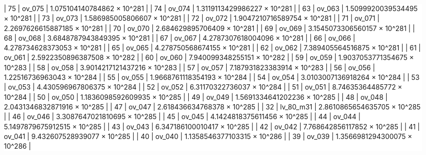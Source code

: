 | 75 | ov_075 | 1.075104140784862 × 10^281 |
| 74 | ov_074 | 1.3119113429986227 × 10^281 |
| 63 | ov_063 | 1.5099920039534495 × 10^281 |
| 73 | ov_073 | 1.586985005806607 × 10^281 |
| 72 | ov_072 | 1.9047210716589754 × 10^281 |
| 71 | ov_071 | 2.2697626615887185 × 10^281 |
| 70 | ov_070 | 2.684629895706409 × 10^281 |
| 69 | ov_069 | 3.1545073306560157 × 10^281 |
| 68 | ov_068 | 3.6848787943849395 × 10^281 |
| 67 | ov_067 | 4.2787307618004096 × 10^281 |
| 66 | ov_066 | 4.278734628373053 × 10^281 |
| 65 | ov_065 | 4.278750568674155 × 10^281 |
| 62 | ov_062 | 7.389405564516875 × 10^281 |
| 61 | ov_061 | 2.5922350896387508 × 10^282 |
| 60 | ov_060 | 7.940099348255151 × 10^282 |
| 59 | ov_059 | 1.9037053771354675 × 10^283 |
| 58 | ov_058 | 3.9014217121437216 × 10^283 |
| 57 | ov_057 | 7.187931823383914 × 10^283 |
| 56 | ov_056 | 1.22516736963043 × 10^284 |
| 55 | ov_055 | 1.9668761118354193 × 10^284 |
| 54 | ov_054 | 3.0103007136918264 × 10^284 |
| 53 | ov_053 | 4.430596967806375 × 10^284 |
| 52 | ov_052 | 6.31170322736037 × 10^284 |
| 51 | ov_051 | 8.74635364485772 × 10^284 |
| 50 | ov_050 | 1.1836098592609935 × 10^285 |
| 49 | ov_049 | 1.5691334641202236 × 10^285 |
| 48 | ov_048 | 2.0431346832871916 × 10^285 |
| 47 | ov_047 | 2.618436634768378 × 10^285 |
| 32 | lv_80_m31 | 2.8610865654635705 × 10^285 |
| 46 | ov_046 | 3.3087647021810695 × 10^285 |
| 45 | ov_045 | 4.1424818375611456 × 10^285 |
| 44 | ov_044 | 5.1497879675912515 × 10^285 |
| 43 | ov_043 | 6.347186100010417 × 10^285 |
| 42 | ov_042 | 7.768642856117852 × 10^285 |
| 41 | ov_041 | 9.432607528939077 × 10^285 |
| 40 | ov_040 | 1.1358546377103315 × 10^286 |
| 39 | ov_039 | 1.3566981294300075 × 10^286 |